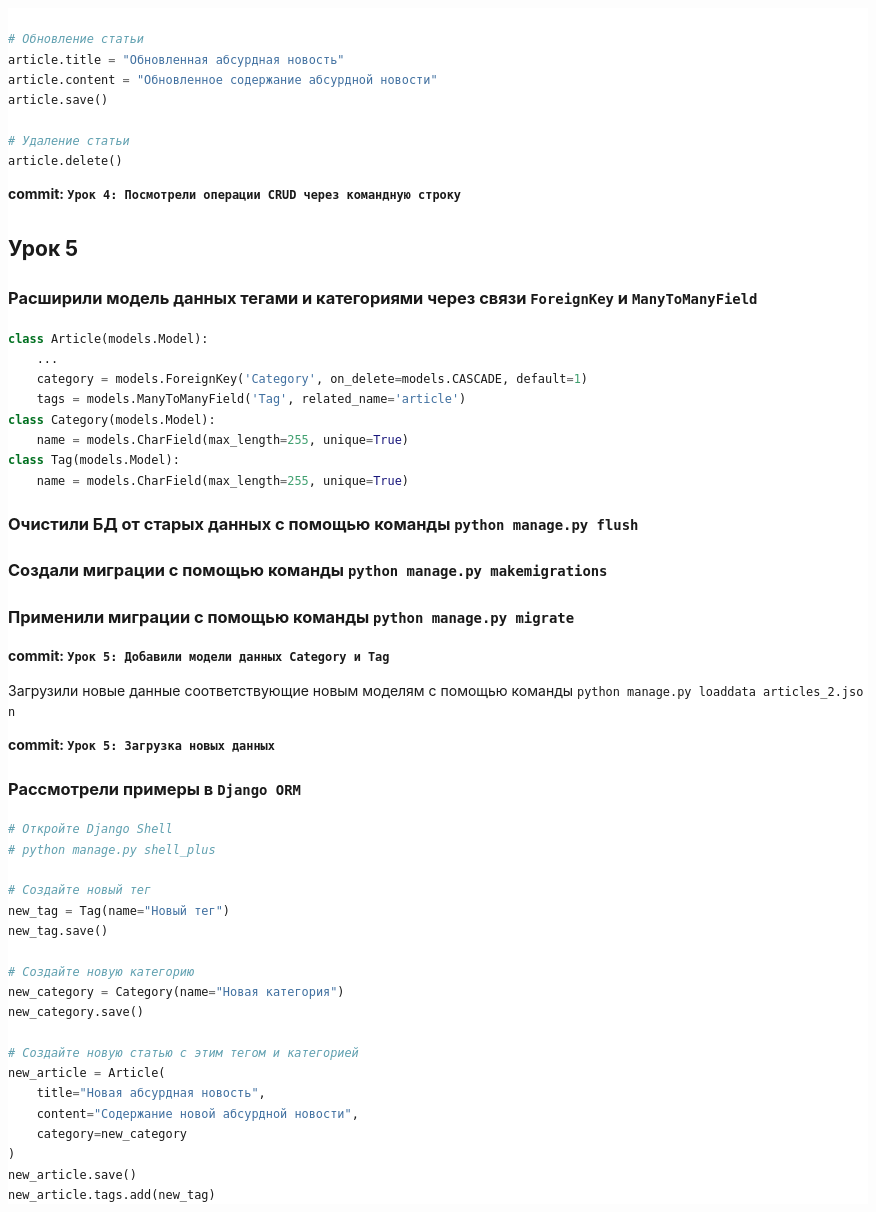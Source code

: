 ```python

# Обновление статьи
article.title = "Обновленная абсурдная новость"
article.content = "Обновленное содержание абсурдной новости"
article.save()

# Удаление статьи
article.delete()
```
**commit: `Урок 4: Посмотрели операции CRUD через командную строку`**


## Урок 5

### Расширили модель данных тегами и категориями через связи `ForeignKey` и `ManyToManyField`
```python
class Article(models.Model):
    ...
    category = models.ForeignKey('Category', on_delete=models.CASCADE, default=1)
    tags = models.ManyToManyField('Tag', related_name='article')
class Category(models.Model):
    name = models.CharField(max_length=255, unique=True)
class Tag(models.Model):
    name = models.CharField(max_length=255, unique=True)
```
### Очистили БД от старых данных с помощью команды `python manage.py flush`
### Создали миграции с помощью команды `python manage.py makemigrations`
### Применили миграции с помощью команды `python manage.py migrate`

**commit: `Урок 5: Добавили модели данных Category и Tag`**

Загрузили новые данные соответствующие новым моделям с помощью команды `python manage.py loaddata articles_2.json`

**commit: `Урок 5: Загрузка новых данных`**

### Рассмотрели примеры в `Django ORM`

```python
# Откройте Django Shell
# python manage.py shell_plus

# Создайте новый тег
new_tag = Tag(name="Новый тег")
new_tag.save()

# Создайте новую категорию
new_category = Category(name="Новая категория")
new_category.save()

# Создайте новую статью с этим тегом и категорией
new_article = Article(
    title="Новая абсурдная новость",
    content="Содержание новой абсурдной новости",
    category=new_category
)
new_article.save()
new_article.tags.add(new_tag)

```